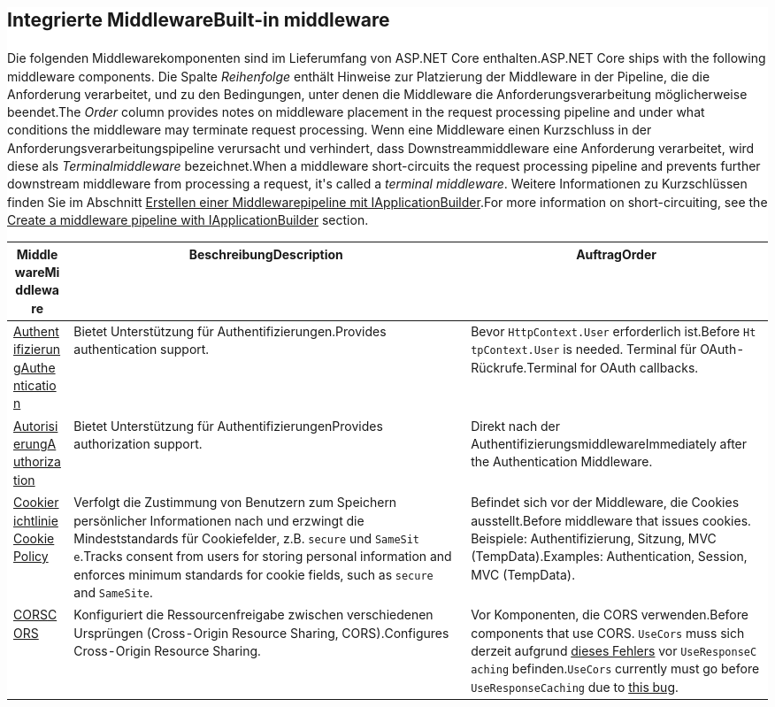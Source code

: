 ## <a name="built-in-middleware"></a><span data-ttu-id="2d2b2-238">Integrierte Middleware</span><span class="sxs-lookup"><span data-stu-id="2d2b2-238">Built-in middleware</span></span>

<span data-ttu-id="2d2b2-239">Die folgenden Middlewarekomponenten sind im Lieferumfang von ASP.NET Core enthalten.</span><span class="sxs-lookup"><span data-stu-id="2d2b2-239">ASP.NET Core ships with the following middleware components.</span></span> <span data-ttu-id="2d2b2-240">Die Spalte *Reihenfolge* enthält Hinweise zur Platzierung der Middleware in der Pipeline, die die Anforderung verarbeitet, und zu den Bedingungen, unter denen die Middleware die Anforderungsverarbeitung möglicherweise beendet.</span><span class="sxs-lookup"><span data-stu-id="2d2b2-240">The *Order* column provides notes on middleware placement in the request processing pipeline and under what conditions the middleware may terminate request processing.</span></span> <span data-ttu-id="2d2b2-241">Wenn eine Middleware einen Kurzschluss in der Anforderungsverarbeitungspipeline verursacht und verhindert, dass Downstreammiddleware eine Anforderung verarbeitet, wird diese als *Terminalmiddleware* bezeichnet.</span><span class="sxs-lookup"><span data-stu-id="2d2b2-241">When a middleware short-circuits the request processing pipeline and prevents further downstream middleware from processing a request, it's called a *terminal middleware*.</span></span> <span data-ttu-id="2d2b2-242">Weitere Informationen zu Kurzschlüssen finden Sie im Abschnitt [Erstellen einer Middlewarepipeline mit IApplicationBuilder](#create-a-middleware-pipeline-with-iapplicationbuilder).</span><span class="sxs-lookup"><span data-stu-id="2d2b2-242">For more information on short-circuiting, see the [Create a middleware pipeline with IApplicationBuilder](#create-a-middleware-pipeline-with-iapplicationbuilder) section.</span></span>

| <span data-ttu-id="2d2b2-243">Middleware</span><span class="sxs-lookup"><span data-stu-id="2d2b2-243">Middleware</span></span> | <span data-ttu-id="2d2b2-244">Beschreibung</span><span class="sxs-lookup"><span data-stu-id="2d2b2-244">Description</span></span> | <span data-ttu-id="2d2b2-245">Auftrag</span><span class="sxs-lookup"><span data-stu-id="2d2b2-245">Order</span></span> |
| ---------- | ----------- | ----- |
| [<span data-ttu-id="2d2b2-246">Authentifizierung</span><span class="sxs-lookup"><span data-stu-id="2d2b2-246">Authentication</span></span>](xref:security/authentication/identity) | <span data-ttu-id="2d2b2-247">Bietet Unterstützung für Authentifizierungen.</span><span class="sxs-lookup"><span data-stu-id="2d2b2-247">Provides authentication support.</span></span> | <span data-ttu-id="2d2b2-248">Bevor `HttpContext.User` erforderlich ist.</span><span class="sxs-lookup"><span data-stu-id="2d2b2-248">Before `HttpContext.User` is needed.</span></span> <span data-ttu-id="2d2b2-249">Terminal für OAuth-Rückrufe.</span><span class="sxs-lookup"><span data-stu-id="2d2b2-249">Terminal for OAuth callbacks.</span></span> |
| [<span data-ttu-id="2d2b2-250">Autorisierung</span><span class="sxs-lookup"><span data-stu-id="2d2b2-250">Authorization</span></span>](xref:Microsoft.AspNetCore.Builder.AuthorizationAppBuilderExtensions.UseAuthorization*) | <span data-ttu-id="2d2b2-251">Bietet Unterstützung für Authentifizierungen</span><span class="sxs-lookup"><span data-stu-id="2d2b2-251">Provides authorization support.</span></span> | <span data-ttu-id="2d2b2-252">Direkt nach der Authentifizierungsmiddleware</span><span class="sxs-lookup"><span data-stu-id="2d2b2-252">Immediately after the Authentication Middleware.</span></span> |
| [<span data-ttu-id="2d2b2-253">Cookierichtlinie</span><span class="sxs-lookup"><span data-stu-id="2d2b2-253">Cookie Policy</span></span>](xref:security/gdpr) | <span data-ttu-id="2d2b2-254">Verfolgt die Zustimmung von Benutzern zum Speichern persönlicher Informationen nach und erzwingt die Mindeststandards für Cookiefelder, z.B. `secure` und `SameSite`.</span><span class="sxs-lookup"><span data-stu-id="2d2b2-254">Tracks consent from users for storing personal information and enforces minimum standards for cookie fields, such as `secure` and `SameSite`.</span></span> | <span data-ttu-id="2d2b2-255">Befindet sich vor der Middleware, die Cookies ausstellt.</span><span class="sxs-lookup"><span data-stu-id="2d2b2-255">Before middleware that issues cookies.</span></span> <span data-ttu-id="2d2b2-256">Beispiele: Authentifizierung, Sitzung, MVC (TempData).</span><span class="sxs-lookup"><span data-stu-id="2d2b2-256">Examples: Authentication, Session, MVC (TempData).</span></span> |
| [<span data-ttu-id="2d2b2-257">CORS</span><span class="sxs-lookup"><span data-stu-id="2d2b2-257">CORS</span></span>](xref:security/cors) | <span data-ttu-id="2d2b2-258">Konfiguriert die Ressourcenfreigabe zwischen verschiedenen Ursprüngen (Cross-Origin Resource Sharing, CORS).</span><span class="sxs-lookup"><span data-stu-id="2d2b2-258">Configures Cross-Origin Resource Sharing.</span></span> | <span data-ttu-id="2d2b2-259">Vor Komponenten, die CORS verwenden.</span><span class="sxs-lookup"><span data-stu-id="2d2b2-259">Before components that use CORS.</span></span> <span data-ttu-id="2d2b2-260">`UseCors` muss sich derzeit aufgrund [dieses Fehlers](https://github.com/dotnet/aspnetcore/issues/23218) vor `UseResponseCaching` befinden.</span><span class="sxs-lookup"><span data-stu-id="2d2b2-260">`UseCors` currently must go before `UseResponseCaching` due to [this bug](https://github.com/dotnet/aspnetcore/issues/23218).</span></span>|